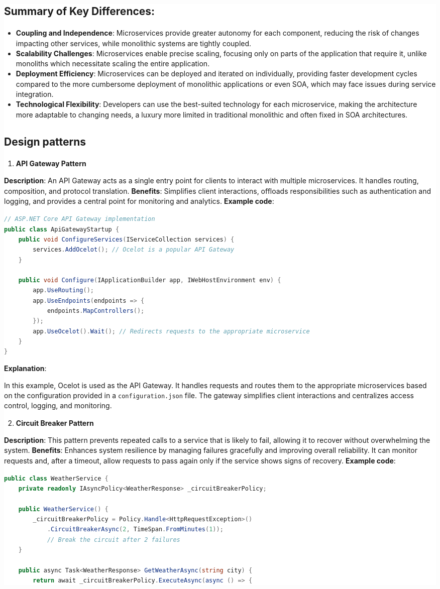 ## Summary of Key Differences:

- **Coupling and Independence**: Microservices provide greater autonomy for each component, reducing the risk of changes impacting other services, while monolithic systems are tightly coupled.
- **Scalability Challenges**: Microservices enable precise scaling, focusing only on parts of the application that require it, unlike monoliths which necessitate scaling the entire application.
- **Deployment Efficiency**: Microservices can be deployed and iterated on individually, providing faster development cycles compared to the more cumbersome deployment of monolithic applications or even SOA, which may face issues during service integration.
- **Technological Flexibility**: Developers can use the best-suited technology for each microservice, making the architecture more adaptable to changing needs, a luxury more limited in traditional monolithic and often fixed in SOA architectures.

## Design patterns

1. **API Gateway Pattern**

**Description**: An API Gateway acts as a single entry point for clients to interact with multiple microservices. It handles routing, composition, and protocol translation.
**Benefits**: Simplifies client interactions, offloads responsibilities such as authentication and logging, and provides a central point for monitoring and analytics.
**Example code**:
```csharp
// ASP.NET Core API Gateway implementation
public class ApiGatewayStartup {
    public void ConfigureServices(IServiceCollection services) {
        services.AddOcelot(); // Ocelot is a popular API Gateway
    }

    public void Configure(IApplicationBuilder app, IWebHostEnvironment env) {
        app.UseRouting();
        app.UseEndpoints(endpoints => {
            endpoints.MapControllers();
        });
        app.UseOcelot().Wait(); // Redirects requests to the appropriate microservice
    }
}

```
**Explanation**:

In this example, Ocelot is used as the API Gateway. It handles requests and routes them to the appropriate microservices based on the configuration provided in a `configuration.json` file. The gateway simplifies client interactions and centralizes access control, logging, and monitoring.

2. **Circuit Breaker Pattern**

**Description**: This pattern prevents repeated calls to a service that is likely to fail, allowing it to recover without overwhelming the system.
**Benefits**: Enhances system resilience by managing failures gracefully and improving overall reliability. It can monitor requests and, after a timeout, allow requests to pass again only if the service shows signs of recovery.
**Example code**:
```csharp
public class WeatherService {
    private readonly IAsyncPolicy<WeatherResponse> _circuitBreakerPolicy;

    public WeatherService() {
        _circuitBreakerPolicy = Policy.Handle<HttpRequestException>()
            .CircuitBreakerAsync(2, TimeSpan.FromMinutes(1)); 
            // Break the circuit after 2 failures
    }

    public async Task<WeatherResponse> GetWeatherAsync(string city) {
        return await _circuitBreakerPolicy.ExecuteAsync(async () => {
```